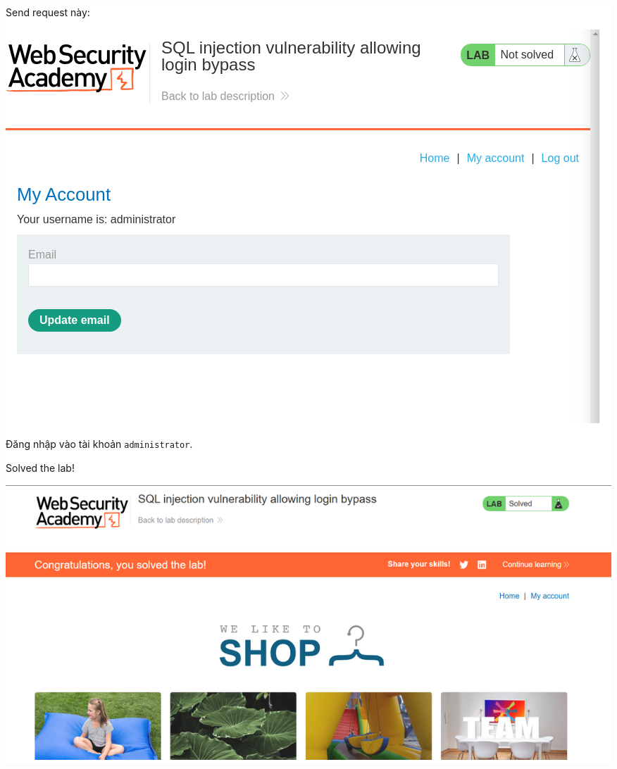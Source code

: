 Send request này:

![img](https://github.com/DucThinh47/PortSwigger/blob/main/SQL-injection/images/image12.png?raw=true)

Đăng nhập vào tài khoản `administrator`.

Solved the lab!

![img](https://github.com/DucThinh47/PortSwigger/blob/main/SQL-injection/images/image13.png?raw=true)

